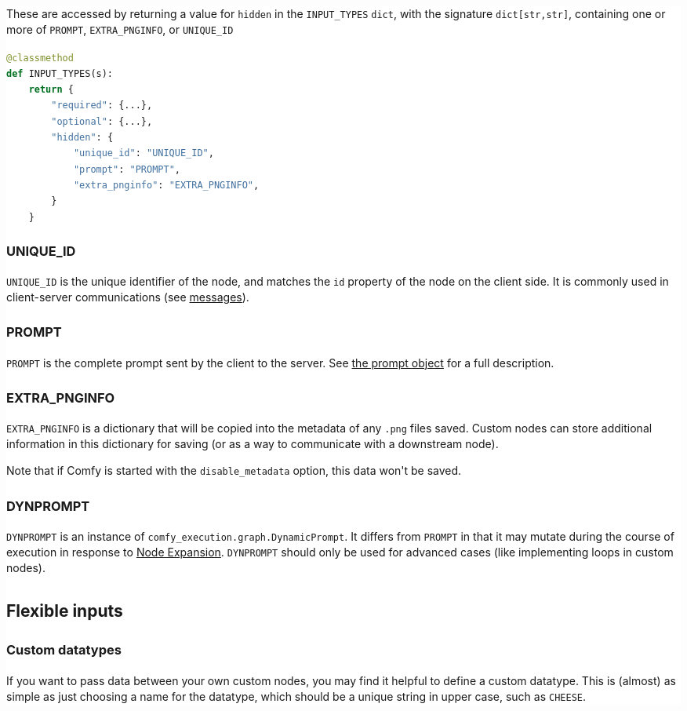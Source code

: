 These are accessed by returning a value for `hidden` in the `INPUT_TYPES` `dict`, with the signature `dict[str,str]`,
containing one or more of `PROMPT`, `EXTRA_PNGINFO`, or `UNIQUE_ID`

```python
@classmethod
def INPUT_TYPES(s):
    return {
        "required": {...},
        "optional": {...},
        "hidden": {
            "unique_id": "UNIQUE_ID",
            "prompt": "PROMPT", 
            "extra_pnginfo": "EXTRA_PNGINFO",
        }
    }
```

### UNIQUE\_ID

`UNIQUE_ID` is the unique identifier of the node, and matches the `id` property of the node on the client side.
It is commonly used in client-server communications (see [messages](/development/comfyui-server/comms_messages#getting-node-id)).

### PROMPT

`PROMPT` is the complete prompt sent by the client to the server.
See [the prompt object](/custom-nodes/js/javascript_objects_and_hijacking#prompt) for a full description.

### EXTRA\_PNGINFO

`EXTRA_PNGINFO` is a dictionary that will be copied into the metadata of any `.png` files saved. Custom nodes can store additional
information in this dictionary for saving (or as a way to communicate with a downstream node).

<Tip>Note that if Comfy is started with the `disable_metadata` option, this data won't be saved.</Tip>

### DYNPROMPT

`DYNPROMPT` is an instance of `comfy_execution.graph.DynamicPrompt`. It differs from `PROMPT` in that it may mutate during the course of execution in response to [Node Expansion](/custom-nodes/backend/expansion).
<Tip>`DYNPROMPT` should only be used for advanced cases (like implementing loops in custom nodes).</Tip>

## Flexible inputs

### Custom datatypes

If you want to pass data between your own custom nodes, you may find it helpful to define a custom datatype. This is (almost) as simple as
just choosing a name for the datatype, which should be a unique string in upper case, such as `CHEESE`.
